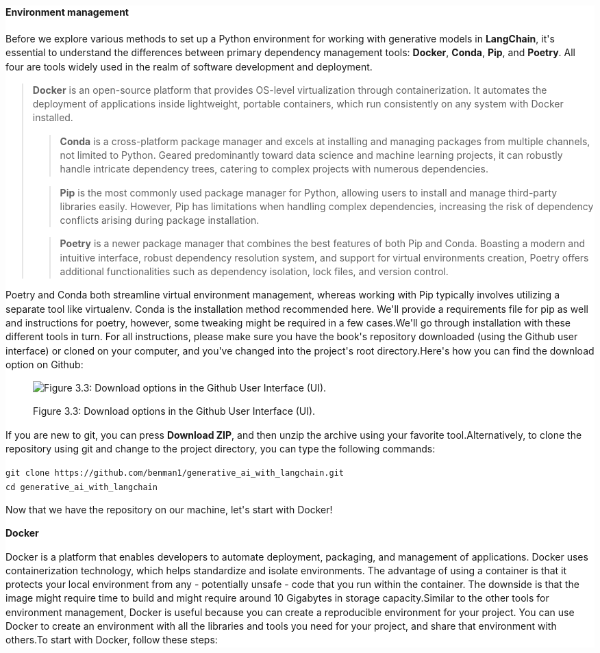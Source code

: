 #### Environment management

Before we explore various methods to set up a Python environment for working with generative models in **LangChain**, it's essential to understand the differences between primary dependency management tools: **Docker**, **Conda**, **Pip**, and **Poetry**. All four are tools widely used in the realm of software development and deployment.

> **Docker** is an open-source platform that provides OS-level virtualization through containerization. It automates the deployment of applications inside lightweight, portable containers, which run consistently on any system with Docker installed.
>
> > **Conda** is a cross-platform package manager and excels at installing and managing packages from multiple channels, not limited to Python. Geared predominantly toward data science and machine learning projects, it can robustly handle intricate dependency trees, catering to complex projects with numerous dependencies.
>
> > **Pip** is the most commonly used package manager for Python, allowing users to install and manage third-party libraries easily. However, Pip has limitations when handling complex dependencies, increasing the risk of dependency conflicts arising during package installation.
>
> > **Poetry** is a newer package manager that combines the best features of both Pip and Conda. Boasting a modern and intuitive interface, robust dependency resolution system, and support for virtual environments creation, Poetry offers additional functionalities such as dependency isolation, lock files, and version control.

Poetry and Conda both streamline virtual environment management, whereas working with Pip typically involves utilizing a separate tool like virtualenv. Conda is the installation method recommended here. We'll provide a requirements file for pip as well and instructions for poetry, however, some tweaking might be required in a few cases.We'll go through installation with these different tools in turn. For all instructions, please make sure you have the book's repository downloaded (using the Github user interface) or cloned on your computer, and you've changed into the project's root directory.Here's how you can find the download option on Github:

<figure><img src="https://learning.oreilly.com/api/v2/epubs/urn:orm:book:9781835083468/files/media/file22.png" alt="Figure 3.3: Download options in the Github User Interface (UI)." height="379" width="411"><figcaption><p>Figure 3.3: Download options in the Github User Interface (UI).</p></figcaption></figure>

If you are new to git, you can press **Download ZIP**, and then unzip the archive using your favorite tool.Alternatively, to clone the repository using git and change to the project directory, you can type the following commands:

```
git clone https://github.com/benman1/generative_ai_with_langchain.git
cd generative_ai_with_langchain
```

Now that we have the repository on our machine, let's start with Docker!

**Docker**

Docker is a platform that enables developers to automate deployment, packaging, and management of applications. Docker uses containerization technology, which helps standardize and isolate environments. The advantage of using a container is that it protects your local environment from any - potentially unsafe - code that you run within the container. The downside is that the image might require time to build and might require around 10 Gigabytes in storage capacity.Similar to the other tools for environment management, Docker is useful because you can create a reproducible environment for your project. You can use Docker to create an environment with all the libraries and tools you need for your project, and share that environment with others.To start with Docker, follow these steps:
